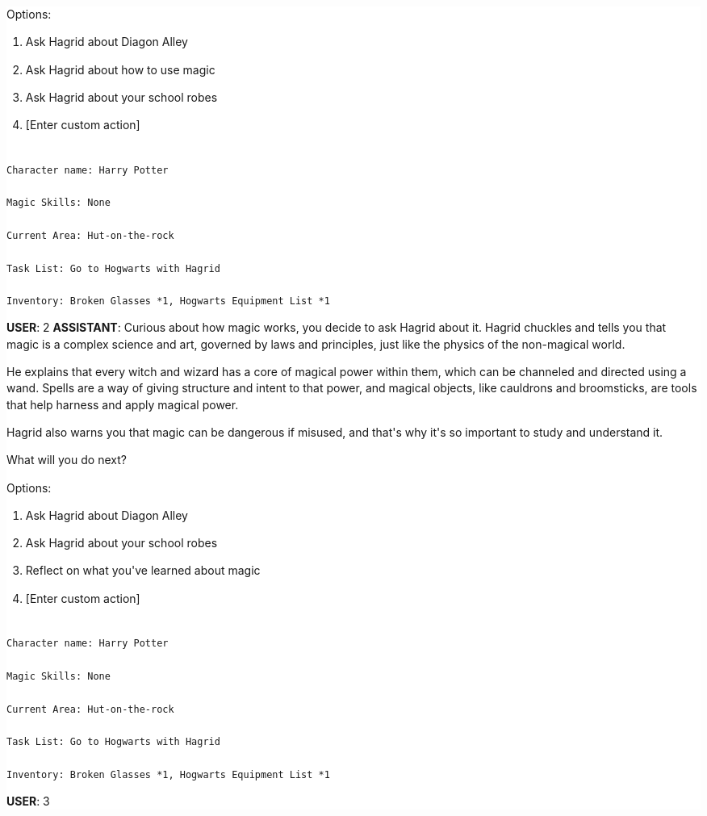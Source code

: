 
Options:

1. Ask Hagrid about Diagon Alley

2. Ask Hagrid about how to use magic

3. Ask Hagrid about your school robes

4. [Enter custom action]



```Character Sheet

Character name: Harry Potter

Magic Skills: None

Current Area: Hut-on-the-rock

Task List: Go to Hogwarts with Hagrid

Inventory: Broken Glasses *1, Hogwarts Equipment List *1

```
**USER**: 2
**ASSISTANT**: Curious about how magic works, you decide to ask Hagrid about it. Hagrid chuckles and tells you that magic is a complex science and art, governed by laws and principles, just like the physics of the non-magical world.



He explains that every witch and wizard has a core of magical power within them, which can be channeled and directed using a wand. Spells are a way of giving structure and intent to that power, and magical objects, like cauldrons and broomsticks, are tools that help harness and apply magical power.



Hagrid also warns you that magic can be dangerous if misused, and that's why it's so important to study and understand it.



What will you do next?



Options:

1. Ask Hagrid about Diagon Alley

2. Ask Hagrid about your school robes

3. Reflect on what you've learned about magic

4. [Enter custom action]



```Character Sheet

Character name: Harry Potter

Magic Skills: None

Current Area: Hut-on-the-rock

Task List: Go to Hogwarts with Hagrid

Inventory: Broken Glasses *1, Hogwarts Equipment List *1

```
**USER**: 3